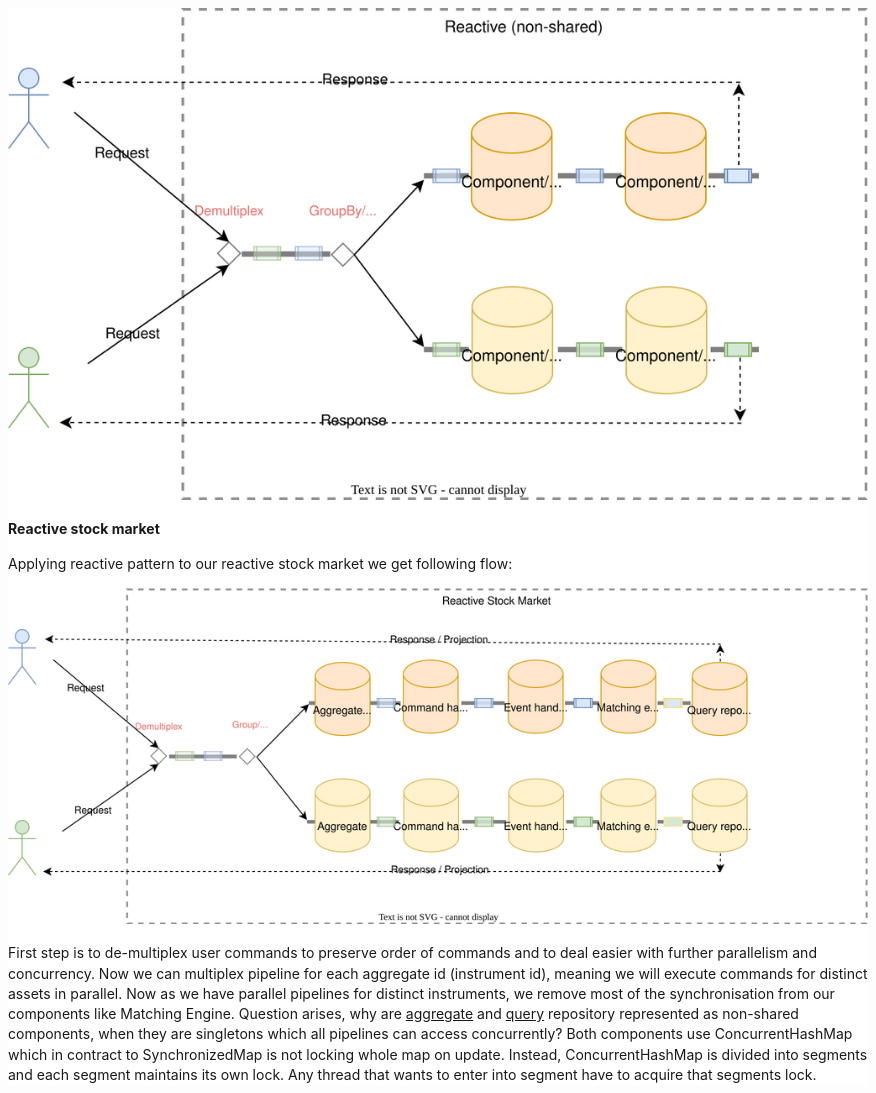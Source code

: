 ![Reactive non-shared](img/reactive_non_shared.svg)

**Reactive stock market**

Applying reactive pattern to our reactive stock market we get following flow:

![Real example](img/reactive_wanted.svg)

First step is to de-multiplex user commands to preserve order of commands and to deal easier with further parallelism and concurrency.
Now we can multiplex pipeline for each aggregate id (instrument id), meaning we will execute commands for distinct assets in parallel.
Now as we have parallel pipelines for distinct instruments, we remove most of the synchronisation from our components like Matching Engine.
Question arises, why are [aggregate](src/main/java/com/zapata/reactivestockmarket/domain/BookAggregateRepository.java) and [query](src/main/java/com/github/schananas/reactivestockmarket/domain/query/BookQueryRepository.java) repository represented as non-shared components, when they are singletons which all pipelines can access concurrently?
Both components use ConcurrentHashMap which in contract to SynchronizedMap is not locking whole map on update. Instead, ConcurrentHashMap is divided into segments and each segment maintains its own lock. Any thread that wants to enter into segment have to acquire that segments lock.